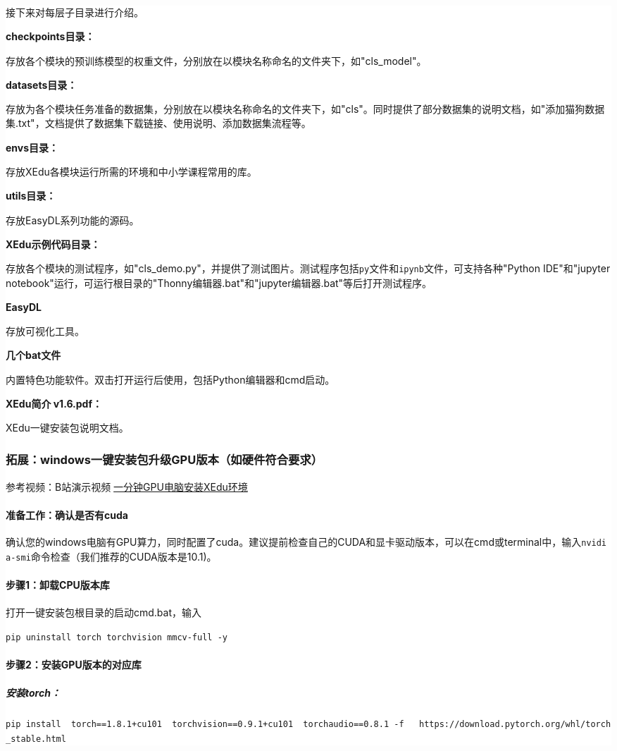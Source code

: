 接下来对每层子目录进行介绍。

**checkpoints目录：**

存放各个模块的预训练模型的权重文件，分别放在以模块名称命名的文件夹下，如"cls\_model"。

**datasets目录：**

存放为各个模块任务准备的数据集，分别放在以模块名称命名的文件夹下，如"cls"。同时提供了部分数据集的说明文档，如"添加猫狗数据集.txt"，文档提供了数据集下载链接、使用说明、添加数据集流程等。

**envs目录：**

存放XEdu各模块运行所需的环境和中小学课程常用的库。

**utils目录：**

存放EasyDL系列功能的源码。

**XEdu示例代码目录：**

存放各个模块的测试程序，如"cls\_demo.py"，并提供了测试图片。测试程序包括`py`文件和`ipynb`文件，可支持各种"Python
IDE"和"jupyter notebook"运行，可运行根目录的"Thonny编辑器.bat"和"jupyter编辑器.bat"等后打开测试程序。

**EasyDL**

存放可视化工具。

**几个bat文件**

内置特色功能软件。双击打开运行后使用，包括Python编辑器和cmd启动。

**XEdu简介 v1.6.pdf：**

XEdu一键安装包说明文档。

### 拓展：windows一键安装包升级GPU版本（如硬件符合要求）

参考视频：B站演示视频 [一分钟GPU电脑安装XEdu环境](https://www.bilibili.com/video/BV1ff421o788/?share_source=copy_web&vd_source=ca47cf8d0af314fd89055e7dc8d5dd86)


#### 准备工作：确认是否有cuda

确认您的windows电脑有GPU算力，同时配置了cuda。建议提前检查自己的CUDA和显卡驱动版本，可以在cmd或terminal中，输入`nvidia-smi`命令检查（我们推荐的CUDA版本是10.1)。

#### 步骤1：卸载CPU版本库

打开一键安装包根目录的启动cmd.bat，输入

```
pip uninstall torch torchvision mmcv-full -y
```

#### 步骤2：安装GPU版本的对应库

##### 安装torch：

```
pip install  torch==1.8.1+cu101  torchvision==0.9.1+cu101  torchaudio==0.8.1 -f   https://download.pytorch.org/whl/torch_stable.html
```
